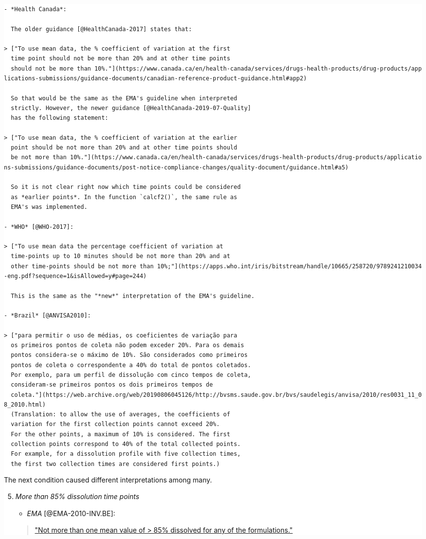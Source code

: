     - *Health Canada*: 
      
      The older guidance [@HealthCanada-2017] states that:
    
    > ["To use mean data, the % coefficient of variation at the first 
      time point should not be more than 20% and at other time points 
      should not be more than 10%."](https://www.canada.ca/en/health-canada/services/drugs-health-products/drug-products/applications-submissions/guidance-documents/canadian-reference-product-guidance.html#app2)
      
      So that would be the same as the EMA's guideline when interpreted 
      strictly. However, the newer guidance [@HealthCanada-2019-07-Quality]
      has the following statement:
      
    > ["To use mean data, the % coefficient of variation at the earlier
      point should be not more than 20% and at other time points should 
      be not more than 10%."](https://www.canada.ca/en/health-canada/services/drugs-health-products/drug-products/applications-submissions/guidance-documents/post-notice-compliance-changes/quality-document/guidance.html#a5)
      
      So it is not clear right now which time points could be considered 
      as *earlier points*. In the function `calcf2()`, the same rule as 
      EMA's was implemented. 
      
    - *WHO* [@WHO-2017]:
    
    > ["To use mean data the percentage coefficient of variation at
      time-points up to 10 minutes should be not more than 20% and at
      other time-points should be not more than 10%;"](https://apps.who.int/iris/bitstream/handle/10665/258720/9789241210034-eng.pdf?sequence=1&isAllowed=y#page=244)
      
      This is the same as the "*new*" interpretation of the EMA's guideline.
      
    - *Brazil* [@ANVISA2010]:
    
    > ["para permitir o uso de médias, os coeficientes de variação para
      os primeiros pontos de coleta não podem exceder 20%. Para os demais
      pontos considera-se o máximo de 10%. São considerados como primeiros
      pontos de coleta o correspondente a 40% do total de pontos coletados.
      Por exemplo, para um perfil de dissolução com cinco tempos de coleta,
      consideram-se primeiros pontos os dois primeiros tempos de 
      coleta."](https://web.archive.org/web/20190806045126/http://bvsms.saude.gov.br/bvs/saudelegis/anvisa/2010/res0031_11_08_2010.html)
      (Translation: to allow the use of averages, the coefficients of 
      variation for the first collection points cannot exceed 20%. 
      For the other points, a maximum of 10% is considered. The first
      collection points correspond to 40% of the total collected points.
      For example, for a dissolution profile with five collection times,
      the first two collection times are considered first points.)
      
The next condition caused different interpretations among many. 

5. *More than 85% dissolution time points*

    - *EMA* [@EMA-2010-INV.BE]: 
    
    > ["Not more than one mean value of > 85% dissolved for any of the
      formulations."](https://www.ema.europa.eu/en/documents/scientific-guideline/guideline-investigation-bioequivalence-rev1_en.pdf#page=21)
      